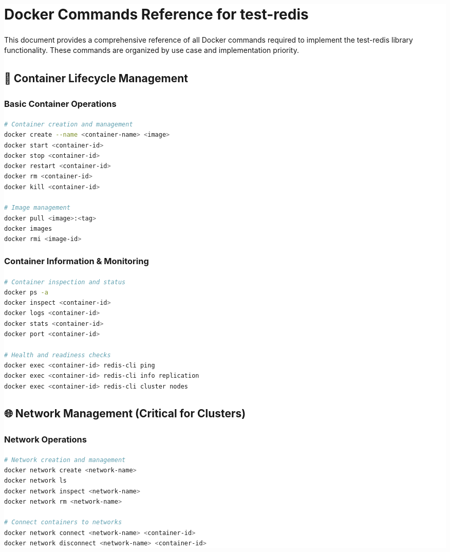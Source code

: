 # Docker Commands Reference for test-redis

This document provides a comprehensive reference of all Docker commands required to implement the test-redis library functionality. These commands are organized by use case and implementation priority.

## 🔧 Container Lifecycle Management

### Basic Container Operations

```bash
# Container creation and management
docker create --name <container-name> <image>
docker start <container-id>
docker stop <container-id>
docker restart <container-id>
docker rm <container-id>
docker kill <container-id>

# Image management
docker pull <image>:<tag>
docker images
docker rmi <image-id>
```

### Container Information & Monitoring

```bash
# Container inspection and status
docker ps -a
docker inspect <container-id>
docker logs <container-id>
docker stats <container-id>
docker port <container-id>

# Health and readiness checks
docker exec <container-id> redis-cli ping
docker exec <container-id> redis-cli info replication
docker exec <container-id> redis-cli cluster nodes
```

## 🌐 Network Management (Critical for Clusters)

### Network Operations

```bash
# Network creation and management
docker network create <network-name>
docker network ls
docker network inspect <network-name>
docker network rm <network-name>

# Connect containers to networks
docker network connect <network-name> <container-id>
docker network disconnect <network-name> <container-id>
```
